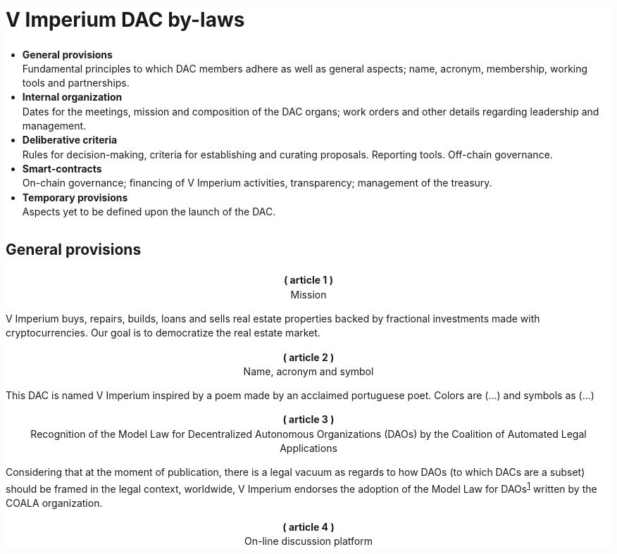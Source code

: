 # V Imperium DAC by-laws

<ul>
<li><b>General provisions</b></li>
Fundamental principles to which DAC members adhere as well as general aspects; name, acronym, membership, working tools and partnerships.
  
<li><b>Internal organization</b></li>
Dates for the meetings, mission and composition of the DAC organs; work orders and other details regarding leadership and management.
  
<li><b>Deliberative criteria</b></li>
Rules for decision-making, criteria for establishing and curating proposals. Reporting tools. Off-chain governance.
  
<li><b>Smart-contracts</b></li>
On-chain governance; financing of V Imperium activities, transparency; management of the treasury.
  
<li><b>Temporary provisions</b></li>
Aspects yet to be defined upon the launch of the DAC.
</ul>

## General provisions

<p align="center">
<b>( article 1 )</b><br>
Mission
</p>
V Imperium buys, repairs, builds, loans and sells real estate properties backed by fractional investments made with cryptocurrencies. Our goal is to democratize the real estate market.

<p align="center">
<b>( article 2 )</b><br>
Name, acronym and symbol
</p>

This DAC is named V Imperium inspired by a poem made by an acclaimed portuguese poet. Colors are (...) and symbols as (...)

<p align="center">
<b>( article 3 )</b><br>
Recognition of the Model Law for Decentralized Autonomous Organizations (DAOs) by the Coalition of Automated Legal Applications
</p>

Considering that at the moment of publication, there is a legal vacuum as regards to how DAOs (to which DACs are a subset) should be framed in the legal context, worldwide, V Imperium endorses the adoption of the Model Law for DAOs<sup>[1](https://www.lextechinstitute.ch/wp-content/uploads/2021/06/DAC-Model-Law.pdf)</sup> written by the COALA organization.

<p align="center">
<b>( article 4 )</b><br>
On-line discussion platform
</p>
